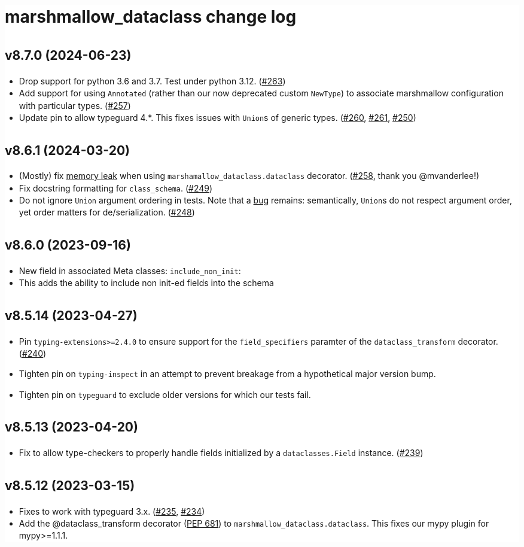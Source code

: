 # marshmallow\_dataclass change log

## v8.7.0 (2024-06-23)

 - Drop support for python 3.6 and 3.7. Test under python 3.12. ([#263])
 - Add support for using `Annotated` (rather than our now deprecated
   custom `NewType`) to associate marshmallow configuration with
   particular types. ([#257])
 - Update pin to allow typeguard 4.*. This fixes issues with `Union`s
   of generic types. ([#260], [#261], [#250])

[#250]: https://github.com/lovasoa/marshmallow_dataclass/issues/250
[#257]: https://github.com/lovasoa/marshmallow_dataclass/pull/257
[#260]: https://github.com/lovasoa/marshmallow_dataclass/pull/260
[#261]: https://github.com/lovasoa/marshmallow_dataclass/pull/261
[#263]: https://github.com/lovasoa/marshmallow_dataclass/pull/263

## v8.6.1 (2024-03-20)

 - (Mostly) fix [memory leak][#198] when using
   `marshamallow_dataclass.dataclass` decorator. ([#258], thank you @mvanderlee!)
 - Fix docstring formatting for `class_schema`. ([#249])
 - Do not ignore `Union` argument ordering in tests. Note that a
   [bug][#247] remains: semantically, `Union`s do not respect argument
   order, yet order matters for de/serialization. ([#248])

[#198]: https://github.com/lovasoa/marshmallow_dataclass/issues/198
[#247]: https://github.com/lovasoa/marshmallow_dataclass/issues/247
[#248]: https://github.com/lovasoa/marshmallow_dataclass/pull/248
[#249]: https://github.com/lovasoa/marshmallow_dataclass/pull/249
[#258]: https://github.com/lovasoa/marshmallow_dataclass/pull/258

## v8.6.0 (2023-09-16)
 - New field in associated Meta classes: `include_non_init`:
  - This adds the ability to include non init-ed fields into the schema

## v8.5.14 (2023-04-27)

 - Pin `typing-extensions>=2.4.0` to ensure support for the
   `field_specifiers` paramter of the `dataclass_transform` decorator.
   ([#240])

 - Tighten pin on `typing-inspect` in an attempt to prevent
   breakage from a hypothetical major version bump.

 - Tighten pin on `typeguard` to exclude older versions
   for which our tests fail.

[#240]: https://github.com/lovasoa/marshmallow_dataclass/issues/240

## v8.5.13 (2023-04-20)

 - Fix to allow type-checkers to properly handle fields initialized
   by a `dataclasses.Field` instance. ([#239])

[#239]: https://github.com/lovasoa/marshmallow_dataclass/pull/239

## v8.5.12 (2023-03-15)

 - Fixes to work with typeguard 3.x. ([#235], [#234])
 - Add the @dataclass_transform decorator ([PEP 681]) to
   `marshmallow_dataclass.dataclass`. This fixes our mypy plugin for
   mypy>=1.1.1.


[#234]: https://github.com/lovasoa/marshmallow_dataclass/issues/234
[#235]: https://github.com/lovasoa/marshmallow_dataclass/pull/235
[PEP 681]: https://peps.python.org/pep-0681/
[#225]: https://github.com/lovasoa/marshmallow_dataclass/issues/225
[#227]: https://github.com/lovasoa/marshmallow_dataclass/pull/227
[#181]: https://github.com/lovasoa/marshmallow_dataclass/issues/181
[#194]: https://github.com/lovasoa/marshmallow_dataclass/issues/194
[#219]: https://github.com/lovasoa/marshmallow_dataclass/pull/219
[#220]: https://github.com/lovasoa/marshmallow_dataclass/pull/220
[#221]: https://github.com/lovasoa/marshmallow_dataclass/pull/221
[#206]: https://github.com/lovasoa/marshmallow_dataclass/issues/206
[#207]: https://github.com/lovasoa/marshmallow_dataclass/pull/207
[#211]: https://github.com/lovasoa/marshmallow_dataclass/pull/211
[#212]: https://github.com/lovasoa/marshmallow_dataclass/pull/212